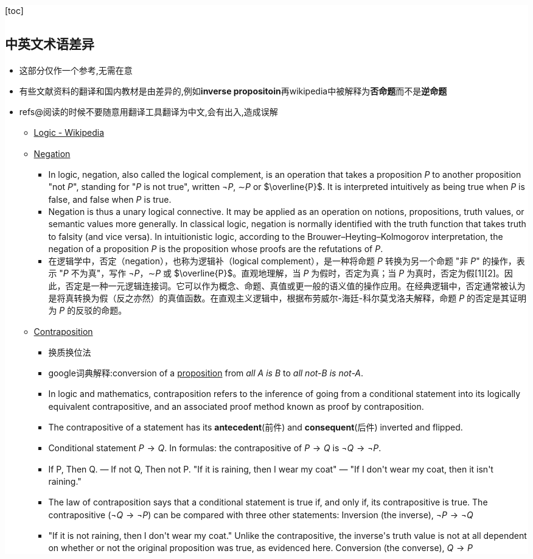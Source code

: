 [toc]



## 中英文术语差异

- 这部分仅作一个参考,无需在意

- 有些文献资料的翻译和国内教材是由差异的,例如**inverse propositoin**再wikipedia中被解释为**否命题**而不是**逆命题**

- refs@阅读的时候不要随意用翻译工具翻译为中文,会有出入,造成误解

  - [Logic - Wikipedia](https://en.wikipedia.org/wiki/Logic)

  - [Negation ](https://en.wikipedia.org/wiki/Negation)

    - In logic, negation, also called the logical complement, is an operation that takes a proposition $P$ to another proposition "not $P$", standing for "$P$ is not true", written $\neg P$, ${\displaystyle {\mathord {\sim }}P}$ or $\overline{P}$. It is interpreted intuitively as being true when $P$ is false, and false when $P$ is true.
    - Negation is thus a unary logical connective. It may be applied as an operation on notions, propositions, truth values, or semantic values more generally. In classical logic, negation is normally identified with the truth function that takes truth to falsity (and vice versa). In intuitionistic logic, according to the Brouwer–Heyting–Kolmogorov interpretation, the negation of a proposition $P$ is the proposition whose proofs are the refutations of $P$.
    - 在逻辑学中，否定（negation），也称为逻辑补（logical complement），是一种将命题 $P$ 转换为另一个命题 "非 $P$" 的操作，表示 "$P$ 不为真"，写作 $\neg P$，${\displaystyle {\mathord {\sim }}P}$ 或 $\overline{P}$。直观地理解，当 $P$ 为假时，否定为真；当 $P$ 为真时，否定为假[1][2]。因此，否定是一种一元逻辑连接词。它可以作为概念、命题、真值或更一般的语义值的操作应用。在经典逻辑中，否定通常被认为是将真转换为假（反之亦然）的真值函数。在直观主义逻辑中，根据布劳威尔-海廷-科尔莫戈洛夫解释，命题 $P$ 的否定是其证明为 $P$ 的反驳的命题。

  - [Contraposition](https://en.wikipedia.org/wiki/Contraposition)

    - 换质换位法

    - google词典解释:conversion of a [proposition](https://www.google.com/search?newwindow=1&safe=off&hl=en&gl=en&sxsrf=APwXEdc-U3_1rgRML0hlCH9b_L1xljHWeQ:1686560118500&q=proposition&si=AMnBZoG9fGMZkoPgk-g4eVoaZFdEVyvku_dKtMQCHH6NBlK2-IEpinaYl1Zw2BPvX1P323Yc40IEBpjczS-puYq3eTuMfHPgdqVzkeZhvTdKcC-e4MeiuTU%3D&expnd=1) from *all A is B* to *all not-B is not-A*.

    - In logic and mathematics, contraposition refers to the inference of going from a conditional statement into its logically equivalent contrapositive, and an associated proof method known as proof by contraposition. 

    - The contrapositive of a statement has its **antecedent**(前件) and **consequent**(后件) inverted and flipped.

    - Conditional statement $P\rightarrow Q$. In formulas: the contrapositive of $P\rightarrow Q$ is $\neg Q \rightarrow \neg P$.

    - If P, Then Q. — If not Q, Then not P. "If it is raining, then I wear my coat" — "If I don't wear my coat, then it isn't raining."

    - The law of contraposition says that a conditional statement is true if, and only if, its contrapositive is true.
      The contrapositive ($\neg Q \rightarrow \neg P$) can be compared with three other statements:
      Inversion (the inverse), $\neg P \rightarrow \neg Q$

    - "If it is not raining, then I don't wear my coat." Unlike the contrapositive, the inverse's truth value is not at all dependent on whether or not the original proposition was true, as evidenced here.
      Conversion (the converse), $Q \rightarrow P$
